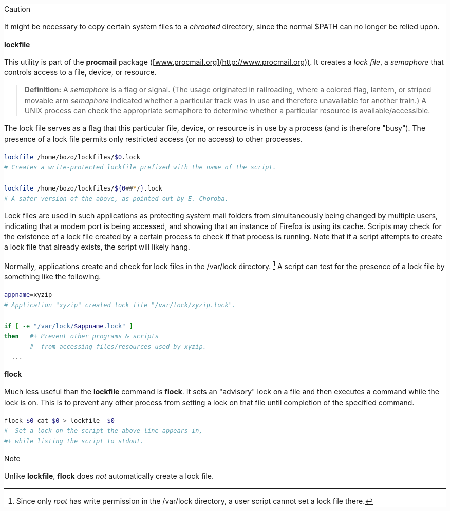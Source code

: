 > [!caution]
> It might be necessary to copy certain system files to a _chrooted_ directory, since the normal $PATH can no longer be relied upon.

**lockfile**

This utility is part of the **procmail** package ([www.procmail.org](http://www.procmail.org)). It creates a _lock file_, a _semaphore_ that controls access to a file, device, or resource.

> **Definition:** A _semaphore_ is a flag or signal. (The usage originated in railroading, where a colored flag, lantern, or striped movable arm _semaphore_ indicated whether a particular track was in use and therefore unavailable for another train.) A UNIX process can check the appropriate semaphore to determine whether a particular resource is available/accessible.

The lock file serves as a flag that this particular file, device, or resource is in use by a process (and is therefore "busy"). The presence of a lock file permits only restricted access (or no access) to other processes.

```bash
lockfile /home/bozo/lockfiles/$0.lock
# Creates a write-protected lockfile prefixed with the name of the script.

lockfile /home/bozo/lockfiles/${0##*/}.lock
# A safer version of the above, as pointed out by E. Choroba.
```

Lock files are used in such applications as protecting system mail folders from simultaneously being changed by multiple users, indicating that a modem port is being accessed, and showing that an instance of Firefox is using its cache. Scripts may check for the existence of a lock file created by a certain process to check if that process is running. Note that if a script attempts to create a lock file that already exists, the script will likely hang.

Normally, applications create and check for lock files in the /var/lock directory. [^5] A script can test for the presence of a lock file by something like the following.

```bash
appname=xyzip
# Application "xyzip" created lock file "/var/lock/xyzip.lock".

if [ -e "/var/lock/$appname.lock" ]
then   #+ Prevent other programs & scripts
       #  from accessing files/resources used by xyzip.
  ...
```

**flock**

Much less useful than the **lockfile** command is **flock**. It sets an "advisory" lock on a file and then executes a command while the lock is on. This is to prevent any other process from setting a lock on that file until completion of the specified command.

```bash
flock $0 cat $0 > lockfile__$0
#  Set a lock on the script the above line appears in,
#+ while listing the script to stdout.
```

> [!note]
> Unlike **lockfile**, **flock** does _not_ automatically create a lock file.


[^1]: This is the case on a Linux machine or a UNIX system with disk quotas.
[^2]: The **userdel** command will fail if the particular user being deleted is still logged on.
[^3]: For more detail on burning CDRs, see Alex Withers' article, [Creating CDs](http://www2.linuxjournal.com/lj-issues/issue66/3335.html), in the October, 1999 issue of [_Linux Journal_](http://www.linuxjournal.com).
[^4]: The -c option to [[system-and-administrative-commands#^MKE2FSREF|mke2fs]] also invokes a check for bad blocks.
[^5]: Since only _root_ has write permission in the /var/lock directory, a user script cannot set a lock file there.
[^6]: Operators of single-user Linux systems generally prefer something simpler for backups, such as **tar**.
[^7]: As of the [[bash-version-4#^BASH4REF|version 4 update]] of Bash, the -f and -c options take a block size of 512 when in [[sha-bang#^POSIX2REF|POSIX]] mode. Additionally, there are two new options: -b for [[dev#^SOCKETREF|socket]] buffer size, and -T for the limit on the number of _threads_.
[^8]: NAND is the logical _not-and_ operator. Its effect is somewhat similar to subtraction.
[^9]: In Bash and other Bourne shell derivatives, it is possible to set variables in a single command's environment.
[^10]: The _killall_ system script should not be confused with the [[internal-commands-and-builtins#^KILLALLREF|killall]] command in /usr/bin.